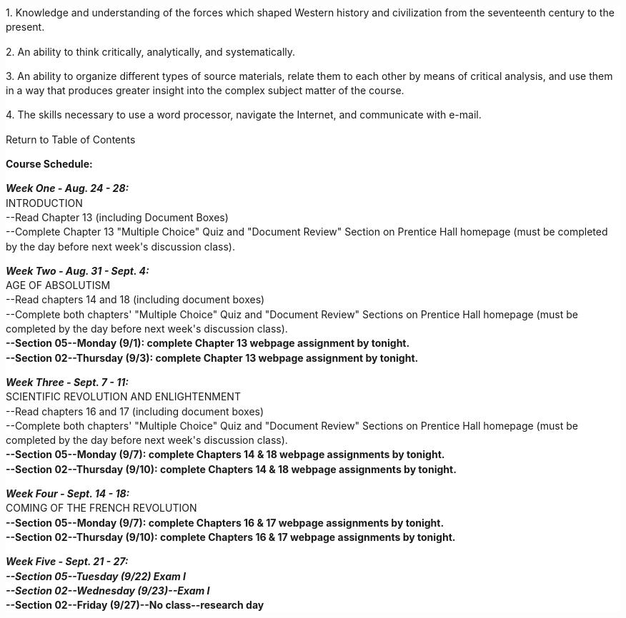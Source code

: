 1\. Knowledge and understanding of the forces which shaped Western history and
civilization from the seventeenth century to the present.

2\. An ability to think critically, analytically, and systematically.

3\. An ability to organize different types of source materials, relate them to
each other by means of critical analysis, and use them in a way that produces
greater insight into the complex subject matter of the course.

4\. The skills necessary to use a word processor, navigate the Internet, and
communicate with e-mail.  
    
 Return to Table of Contents  


**Course Schedule:**

**_Week One - Aug. 24 - 28:_**  
INTRODUCTION  
\--Read Chapter 13 (including Document Boxes)  
\--Complete Chapter 13 "Multiple Choice" Quiz and "Document Review" Section on
Prentice Hall homepage (must be completed by the day before next week's
discussion class).

**_Week Two - Aug. 31 - Sept. 4:_**  
AGE OF ABSOLUTISM  
\--Read chapters 14 and 18 (including document boxes)  
\--Complete both chapters' "Multiple Choice" Quiz and "Document Review"
Sections on Prentice Hall homepage (must be completed by the day before next
week's discussion class).  
**\--Section 05--Monday (9/1): complete Chapter 13 webpage assignment by
tonight.**  
**\--Section 02--Thursday (9/3): complete Chapter 13 webpage assignment by
tonight.**

**_Week Three - Sept. 7 - 11:_**  
SCIENTIFIC REVOLUTION AND ENLIGHTENMENT  
\--Read chapters 16 and 17 (including document boxes)  
\--Complete both chapters' "Multiple Choice" Quiz and "Document Review"
Sections on Prentice Hall homepage (must be completed by the day before next
week's discussion class).  
**\--Section 05--Monday (9/7): complete Chapters 14 & 18 webpage assignments
by tonight.**  
**\--Section 02--Thursday (9/10): complete Chapters 14 & 18 webpage
assignments by tonight.**

**_Week Four - Sept. 14 - 18:_**  
COMING OF THE FRENCH REVOLUTION  
**\--Section 05--Monday (9/7): complete Chapters 16 & 17 webpage assignments
by tonight.**  
**\--Section 02--Thursday (9/10): complete Chapters 16 & 17 webpage
assignments by tonight.**

**_Week Five - Sept. 21 - 27:_**  
**_\--Section 05--Tuesday (9/22) Exam I_**  
**_\--Section 02--Wednesday (9/23)--Exam I_**  
**\--Section 02--Friday (9/27)--No class--research day**
